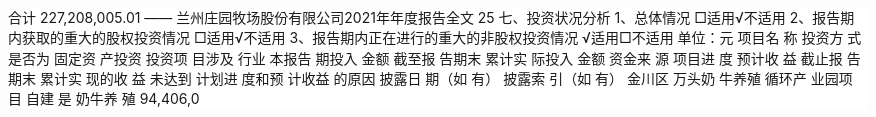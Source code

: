 合计
227,208,005.01
——
兰州庄园牧场股份有限公司2021年年度报告全文
25
七、投资状况分析
1、总体情况
□适用√不适用
2、报告期内获取的重大的股权投资情况
□适用√不适用
3、报告期内正在进行的重大的非股权投资情况
√适用□不适用
单位：元
项目名
称
投资方
式
是否为
固定资
产投资
投资项
目涉及
行业
本报告
期投入
金额
截至报
告期末
累计实
际投入
金额
资金来
源
项目进
度
预计收
益
截止报
告期末
累计实
现的收
益
未达到
计划进
度和预
计收益
的原因
披露日
期（如
有）
披露索
引（如
有）
金川区
万头奶
牛养殖
循环产
业园项
目
自建
是
奶牛养
殖
94,406,0